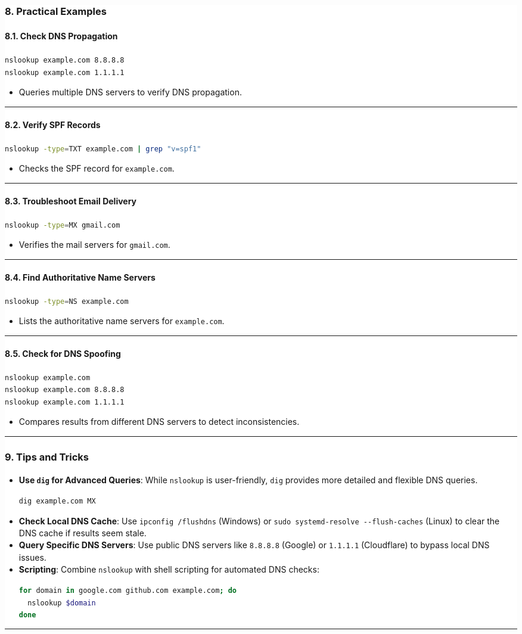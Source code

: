 
### **8. Practical Examples**

#### **8.1. Check DNS Propagation**
```bash
nslookup example.com 8.8.8.8
nslookup example.com 1.1.1.1
```
- Queries multiple DNS servers to verify DNS propagation.

---

#### **8.2. Verify SPF Records**
```bash
nslookup -type=TXT example.com | grep "v=spf1"
```
- Checks the SPF record for `example.com`.

---

#### **8.3. Troubleshoot Email Delivery**
```bash
nslookup -type=MX gmail.com
```
- Verifies the mail servers for `gmail.com`.

---

#### **8.4. Find Authoritative Name Servers**
```bash
nslookup -type=NS example.com
```
- Lists the authoritative name servers for `example.com`.

---

#### **8.5. Check for DNS Spoofing**
```bash
nslookup example.com
nslookup example.com 8.8.8.8
nslookup example.com 1.1.1.1
```
- Compares results from different DNS servers to detect inconsistencies.

---

### **9. Tips and Tricks**
- **Use `dig` for Advanced Queries**: While `nslookup` is user-friendly, `dig` provides more detailed and flexible DNS queries.
  ```bash
  dig example.com MX
  ```
- **Check Local DNS Cache**: Use `ipconfig /flushdns` (Windows) or `sudo systemd-resolve --flush-caches` (Linux) to clear the DNS cache if results seem stale.
- **Query Specific DNS Servers**: Use public DNS servers like `8.8.8.8` (Google) or `1.1.1.1` (Cloudflare) to bypass local DNS issues.
- **Scripting**: Combine `nslookup` with shell scripting for automated DNS checks:
  ```bash
  for domain in google.com github.com example.com; do
    nslookup $domain
  done
  ```

---